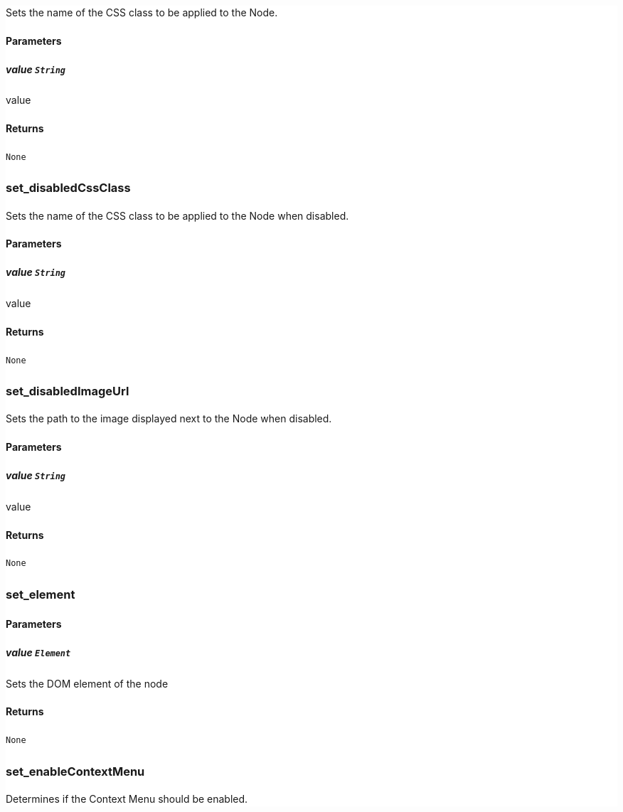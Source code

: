 Sets the name of the CSS class to be applied to the Node.

#### Parameters

##### value `String`

value

#### Returns

`None` 

### set_disabledCssClass

Sets the name of the CSS class to be applied to the Node when disabled.

#### Parameters

##### value `String`

value

#### Returns

`None` 

### set_disabledImageUrl

Sets the path to the image displayed next to the Node when disabled.

#### Parameters

##### value `String`

value

#### Returns

`None` 

### set_element

#### Parameters

##### value `Element`

Sets the DOM element of the node

#### Returns

`None` 

### set_enableContextMenu

Determines if the Context Menu should be enabled.
